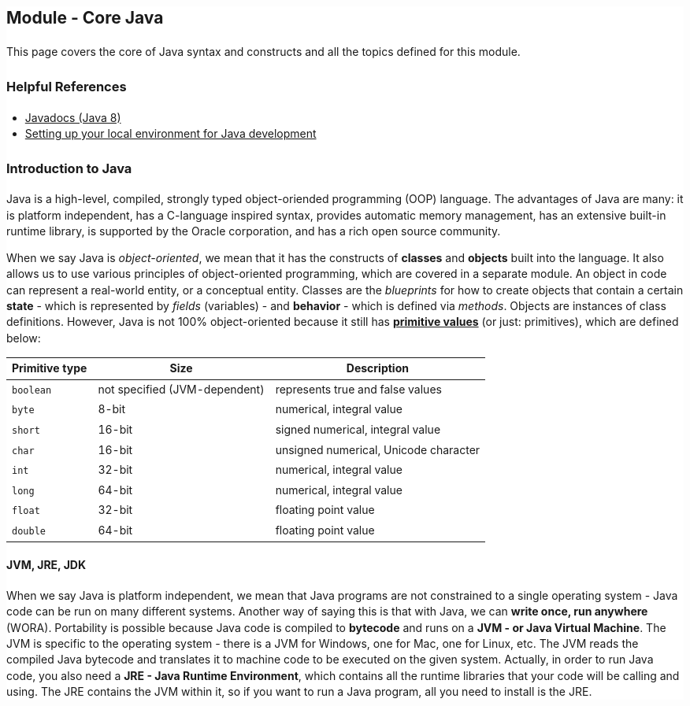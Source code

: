 ## Module - Core Java

This page covers the core of Java syntax and constructs and all the topics defined for this module.

### Helpful References
* [Javadocs (Java 8)](https://docs.oracle.com/javase/8/docs/api/)
* [Setting up your local environment for Java development](../../setup.md)

### Introduction to Java
Java is a high-level, compiled, strongly typed object-oriended programming (OOP) language. The advantages of Java are many: it is platform independent, has a C-language inspired syntax, provides automatic memory management, has an extensive built-in runtime library, is supported by the Oracle corporation, and has a rich open source community.

When we say Java is *object-oriented*, we mean that it has the constructs of **classes** and **objects** built into the language. It also allows us to use various principles of object-oriented programming, which are covered in a separate module. An object in code can represent a real-world entity, or a conceptual entity. Classes are the *blueprints* for how to create objects that contain  a certain **state** - which is represented by *fields* (variables) - and **behavior** - which is defined via *methods*. Objects are instances of class definitions. However, Java is not 100% object-oriented because it still has [**primitive values**](https://docs.oracle.com/javase/tutorial/java/nutsandbolts/datatypes.html) (or just: primitives), which are defined below:

| Primitive type | Size | Description |
| -------------- | ---- | ----------- |
|`boolean` | not specified (JVM-dependent) | represents true and false values |
|`byte` | 8-bit | numerical, integral value |
|`short` | 16-bit | signed numerical, integral value |
|`char` | 16-bit | unsigned numerical, Unicode character |
|`int` | 32-bit | numerical, integral value |
|`long` | 64-bit | numerical, integral value |
|`float` | 32-bit | floating point value |
|`double` | 64-bit | floating point value |

#### JVM, JRE, JDK

When we say Java is platform independent, we mean that Java programs are not constrained to a single operating system - Java code can be run on many different systems. Another way of saying this is that with Java, we can **write once, run anywhere** (WORA). Portability is possible because Java code is compiled to **bytecode** and runs on a **JVM - or Java Virtual Machine**. The JVM is specific to the operating system - there is a JVM for Windows, one for Mac, one for Linux, etc. The JVM reads the compiled Java bytecode and translates it to machine code to be executed on the given system. Actually, in order to run Java code, you also need a **JRE - Java Runtime Environment**, which contains all the runtime libraries that your code will be calling and using. The JRE contains the JVM within it, so if you want to run a Java program, all you need to install is the JRE.
